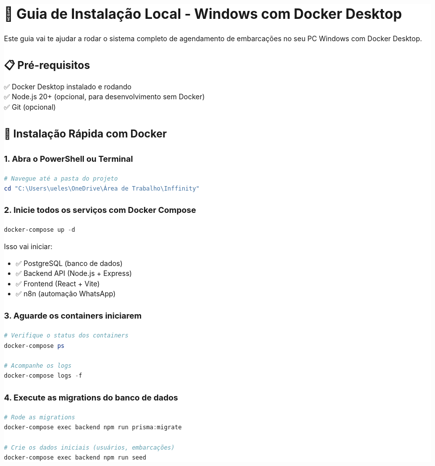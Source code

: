 # 🚀 Guia de Instalação Local - Windows com Docker Desktop

Este guia vai te ajudar a rodar o sistema completo de agendamento de embarcações no seu PC Windows com Docker Desktop.

## 📋 Pré-requisitos

✅ Docker Desktop instalado e rodando  
✅ Node.js 20+ (opcional, para desenvolvimento sem Docker)  
✅ Git (opcional)

## 🎯 Instalação Rápida com Docker

### 1. Abra o PowerShell ou Terminal

```powershell
# Navegue até a pasta do projeto
cd "C:\Users\ueles\OneDrive\Área de Trabalho\Inffinity"
```

### 2. Inicie todos os serviços com Docker Compose

```powershell
docker-compose up -d
```

Isso vai iniciar:
- ✅ PostgreSQL (banco de dados)
- ✅ Backend API (Node.js + Express)
- ✅ Frontend (React + Vite)
- ✅ n8n (automação WhatsApp)

### 3. Aguarde os containers iniciarem

```powershell
# Verifique o status dos containers
docker-compose ps

# Acompanhe os logs
docker-compose logs -f
```

### 4. Execute as migrations do banco de dados

```powershell
# Rode as migrations
docker-compose exec backend npm run prisma:migrate

# Crie os dados iniciais (usuários, embarcações)
docker-compose exec backend npm run seed
```
